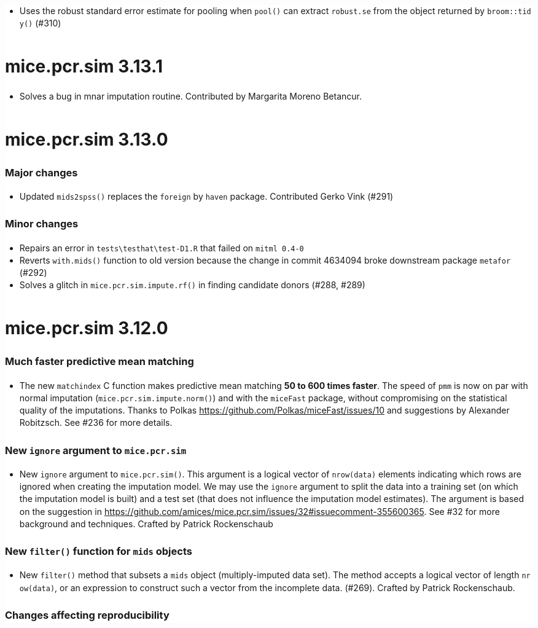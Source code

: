* Uses the robust standard error estimate for pooling when `pool()` can extract `robust.se` from the object returned by `broom::tidy()` (#310)

# mice.pcr.sim 3.13.1

* Solves a bug in mnar imputation routine. Contributed by Margarita Moreno Betancur.

# mice.pcr.sim 3.13.0

### Major changes

* Updated `mids2spss()` replaces the `foreign` by `haven` package. Contributed Gerko Vink (#291)

### Minor changes

* Repairs an error in `tests\testhat\test-D1.R` that failed on `mitml 0.4-0`
* Reverts `with.mids()` function to old version because the change in commit 4634094 broke downstream package `metafor` (#292)
* Solves a glitch in `mice.pcr.sim.impute.rf()` in finding candidate donors (#288, #289)

# mice.pcr.sim 3.12.0

### Much faster predictive mean matching

* The new `matchindex` C function makes predictive mean matching **50 to 600 times faster**. 
The speed of `pmm` is now on par with normal imputation (`mice.pcr.sim.impute.norm()`)
and with the `miceFast` package, without compromising on the statistical quality of 
the imputations. Thanks to Polkas <https://github.com/Polkas/miceFast/issues/10> and 
suggestions by Alexander Robitzsch. See #236 for more details.

### New `ignore` argument to `mice.pcr.sim`

* New `ignore` argument to `mice.pcr.sim()`. This argument is a logical vector 
of `nrow(data)` elements indicating which rows are ignored when creating 
the imputation model. We may use the `ignore` argument to split the data 
into a training set (on which the imputation model is built) and a test 
set (that does not influence the imputation model estimates). The argument
is based on the suggestion in 
<https://github.com/amices/mice.pcr.sim/issues/32#issuecomment-355600365>. See #32 for 
more background and techniques. Crafted by Patrick Rockenschaub

### New `filter()` function for `mids` objects

* New `filter()` method that subsets a `mids` object (multiply-imputed data set).
The method accepts a logical vector of length `nrow(data)`, or an expression
to construct such a vector from the incomplete data. (#269). 
Crafted by Patrick Rockenschaub.

### Changes affecting reproducibility
